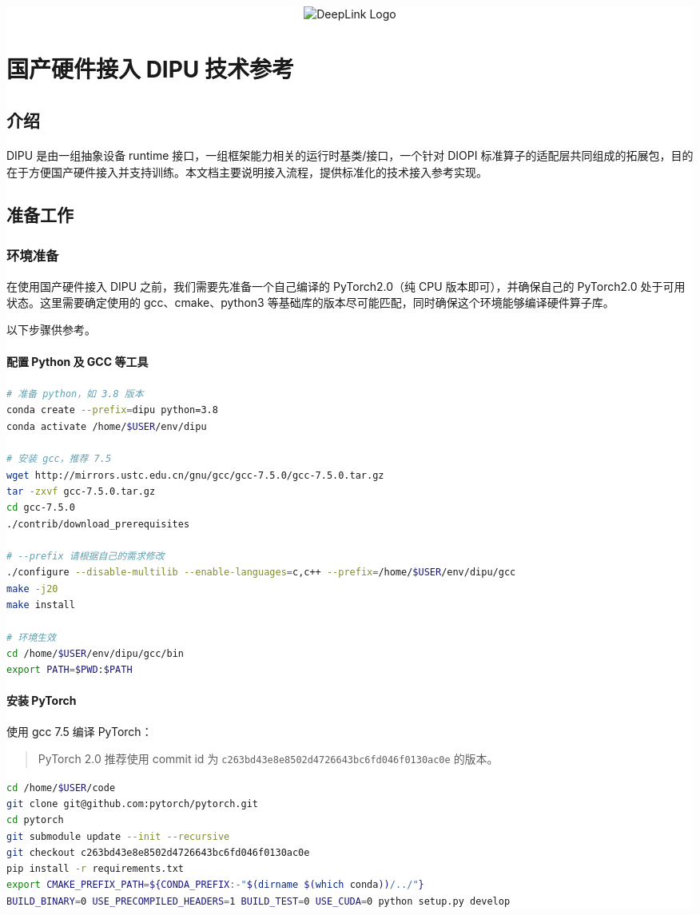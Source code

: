 
<div align=center>

<img src="https://deeplink.readthedocs.io/zh-cn/latest/_static/image/logo.png" alt="DeepLink Logo">
</div>

# 国产硬件接入 DIPU 技术参考

## 介绍

DIPU 是由一组抽象设备 runtime 接口，一组框架能力相关的运行时基类/接口，一个针对 DIOPI 标准算子的适配层共同组成的拓展包，目的在于方便国产硬件接入并支持训练。本文档主要说明接入流程，提供标准化的技术接入参考实现。

## 准备工作

### 环境准备

在使用国产硬件接入 DIPU 之前，我们需要先准备一个自己编译的 PyTorch2.0（纯 CPU 版本即可），并确保自己的 PyTorch2.0 处于可用状态。这里需要确定使用的 gcc、cmake、python3 等基础库的版本尽可能匹配，同时确保这个环境能够编译硬件算子库。

以下步骤供参考。

#### 配置 Python 及 GCC 等工具

``` bash
# 准备 python，如 3.8 版本
conda create --prefix=dipu python=3.8
conda activate /home/$USER/env/dipu

# 安装 gcc，推荐 7.5
wget http://mirrors.ustc.edu.cn/gnu/gcc/gcc-7.5.0/gcc-7.5.0.tar.gz
tar -zxvf gcc-7.5.0.tar.gz
cd gcc-7.5.0
./contrib/download_prerequisites

# --prefix 请根据自己的需求修改
./configure --disable-multilib --enable-languages=c,c++ --prefix=/home/$USER/env/dipu/gcc
make -j20
make install

# 环境生效
cd /home/$USER/env/dipu/gcc/bin
export PATH=$PWD:$PATH
```

#### 安装 PyTorch

使用 gcc 7.5 编译 PyTorch：

> PyTorch 2.0 推荐使用 commit id 为 `c263bd43e8e8502d4726643bc6fd046f0130ac0e` 的版本。

``` bash
cd /home/$USER/code
git clone git@github.com:pytorch/pytorch.git
cd pytorch
git submodule update --init --recursive
git checkout c263bd43e8e8502d4726643bc6fd046f0130ac0e
pip install -r requirements.txt
export CMAKE_PREFIX_PATH=${CONDA_PREFIX:-"$(dirname $(which conda))/../"}
BUILD_BINARY=0 USE_PRECOMPILED_HEADERS=1 BUILD_TEST=0 USE_CUDA=0 python setup.py develop
```
